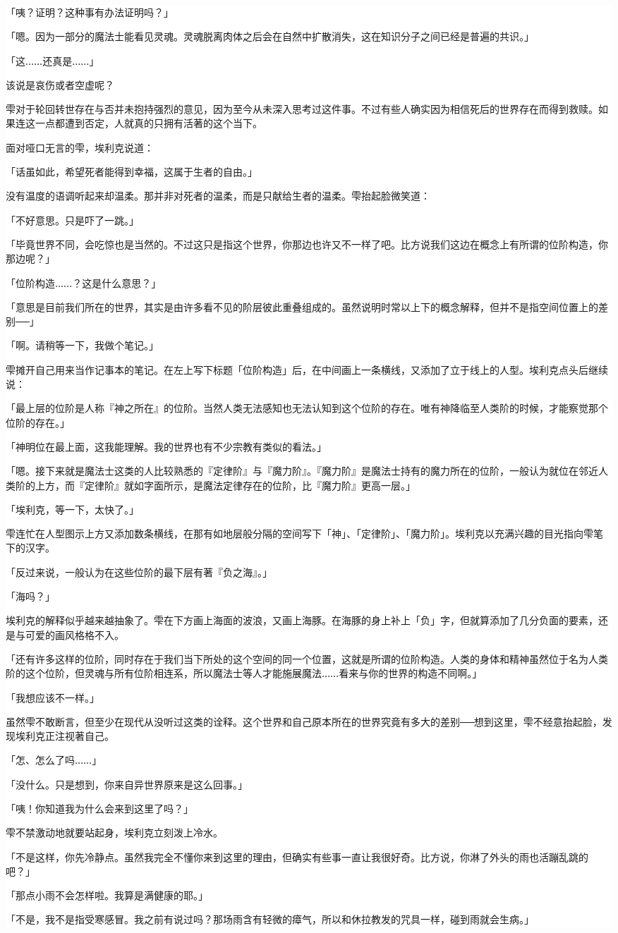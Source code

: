 「咦？证明？这种事有办法证明吗？」

「嗯。因为一部分的魔法士能看见灵魂。灵魂脱离肉体之后会在自然中扩散消失，这在知识分子之间已经是普遍的共识。」

「这……还真是……」

该说是哀伤或者空虚呢？

雫对于轮回转世存在与否并未抱持强烈的意见，因为至今从未深入思考过这件事。不过有些人确实因为相信死后的世界存在而得到救赎。如果连这一点都遭到否定，人就真的只拥有活著的这个当下。

面对哑口无言的雫，埃利克说道：

「话虽如此，希望死者能得到幸福，这属于生者的自由。」

没有温度的语调听起来却温柔。那并非对死者的温柔，而是只献给生者的温柔。雫抬起脸微笑道：

「不好意思。只是吓了一跳。」

「毕竟世界不同，会吃惊也是当然的。不过这只是指这个世界，你那边也许又不一样了吧。比方说我们这边在概念上有所谓的位阶构造，你那边呢？」

「位阶构造……？这是什么意思？」

「意思是目前我们所在的世界，其实是由许多看不见的阶层彼此重叠组成的。虽然说明时常以上下的概念解释，但并不是指空间位置上的差别──」

「啊。请稍等一下，我做个笔记。」

雫摊开自己用来当作记事本的笔记。在左上写下标题「位阶构造」后，在中间画上一条横线，又添加了立于线上的人型。埃利克点头后继续说：

「最上层的位阶是人称『神之所在』的位阶。当然人类无法感知也无法认知到这个位阶的存在。唯有神降临至人类阶的时候，才能察觉那个位阶的存在。」

「神明位在最上面，这我能理解。我的世界也有不少宗教有类似的看法。」

「嗯。接下来就是魔法士这类的人比较熟悉的『定律阶』与『魔力阶』。『魔力阶』是魔法士持有的魔力所在的位阶，一般认为就位在邻近人类阶的上方，而『定律阶』就如字面所示，是魔法定律存在的位阶，比『魔力阶』更高一层。」

「埃利克，等一下，太快了。」

雫连忙在人型图示上方又添加数条横线，在那有如地层般分隔的空间写下「神」、「定律阶」、「魔力阶」。埃利克以充满兴趣的目光指向雫笔下的汉字。

「反过来说，一般认为在这些位阶的最下层有著『负之海』。」

「海吗？」

埃利克的解释似乎越来越抽象了。雫在下方画上海面的波浪，又画上海豚。在海豚的身上补上「负」字，但就算添加了几分负面的要素，还是与可爱的画风格格不入。

「还有许多这样的位阶，同时存在于我们当下所处的这个空间的同一个位置，这就是所谓的位阶构造。人类的身体和精神虽然位于名为人类阶的这个位阶，但灵魂与所有位阶相连系，所以魔法士等人才能施展魔法……看来与你的世界的构造不同啊。」

「我想应该不一样。」

虽然雫不敢断言，但至少在现代从没听过这类的诠释。这个世界和自己原本所在的世界究竟有多大的差别──想到这里，雫不经意抬起脸，发现埃利克正注视著自己。

「怎、怎么了吗……」

「没什么。只是想到，你来自异世界原来是这么回事。」

「咦！你知道我为什么会来到这里了吗？」

雫不禁激动地就要站起身，埃利克立刻泼上冷水。

「不是这样，你先冷静点。虽然我完全不懂你来到这里的理由，但确实有些事一直让我很好奇。比方说，你淋了外头的雨也活蹦乱跳的吧？」

「那点小雨不会怎样啦。我算是满健康的耶。」

「不是，我不是指受寒感冒。我之前有说过吗？那场雨含有轻微的瘴气，所以和休拉教发的咒具一样，碰到雨就会生病。」

